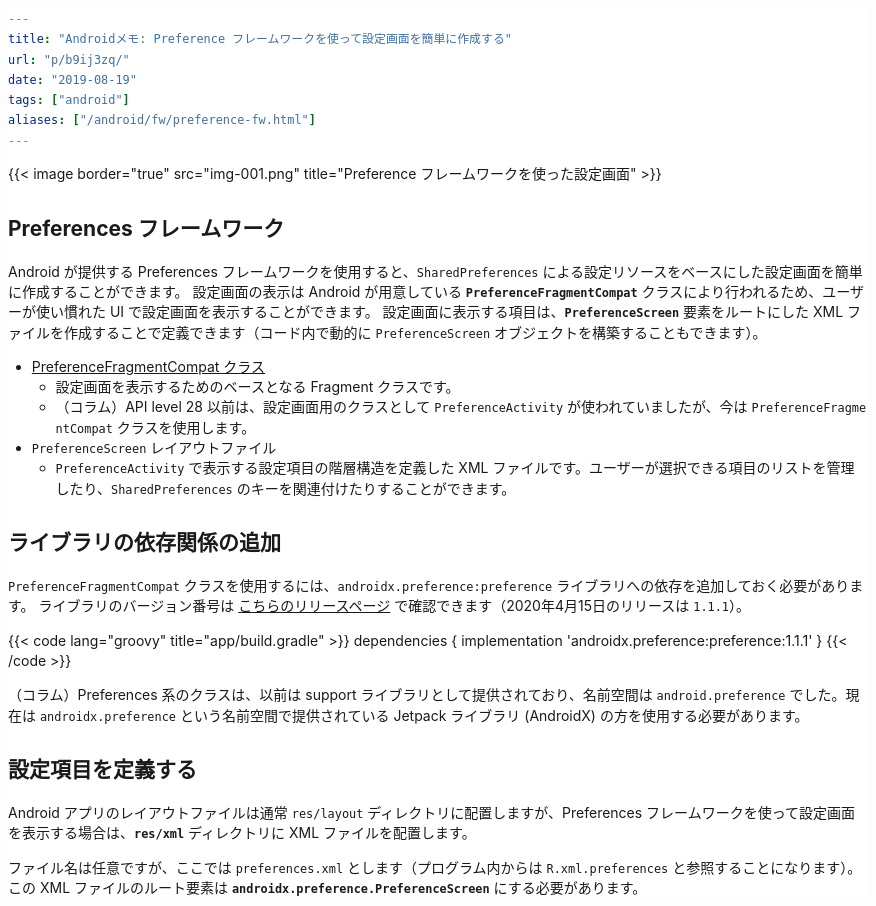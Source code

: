 ```yaml
---
title: "Androidメモ: Preference フレームワークを使って設定画面を簡単に作成する"
url: "p/b9ij3zq/"
date: "2019-08-19"
tags: ["android"]
aliases: ["/android/fw/preference-fw.html"]
---
```


{{< image border="true" src="img-001.png" title="Preference フレームワークを使った設定画面" >}}

Preferences フレームワーク
----

Android が提供する Preferences フレームワークを使用すると、`SharedPreferences` による設定リソースをベースにした設定画面を簡単に作成することができます。
設定画面の表示は Android が用意している __`PreferenceFragmentCompat`__ クラスにより行われるため、ユーザーが使い慣れた UI で設定画面を表示することができます。
設定画面に表示する項目は、__`PreferenceScreen`__ 要素をルートにした XML ファイルを作成することで定義できます（コード内で動的に `PreferenceScreen` オブジェクトを構築することもできます）。

- [PreferenceFragmentCompat クラス](https://developer.android.com/reference/androidx/preference/PreferenceFragmentCompat.html)
    - 設定画面を表示するためのベースとなる Fragment クラスです。
    - （コラム）API level 28 以前は、設定画面用のクラスとして `PreferenceActivity` が使われていましたが、今は `PreferenceFragmentCompat` クラスを使用します。
- `PreferenceScreen` レイアウトファイル
    - `PreferenceActivity` で表示する設定項目の階層構造を定義した XML ファイルです。ユーザーが選択できる項目のリストを管理したり、`SharedPreferences` のキーを関連付けたりすることができます。


ライブラリの依存関係の追加
----

`PreferenceFragmentCompat` クラスを使用するには、`androidx.preference:preference` ライブラリへの依存を追加しておく必要があります。
ライブラリのバージョン番号は [こちらのリリースページ](https://developer.android.com/jetpack/androidx/releases/preference?hl=ja) で確認できます（2020年4月15日のリリースは `1.1.1`）。

{{< code lang="groovy" title="app/build.gradle" >}}
dependencies {
    implementation 'androidx.preference:preference:1.1.1'
}
{{< /code >}}

（コラム）Preferences 系のクラスは、以前は support ライブラリとして提供されており、名前空間は `android.preference` でした。現在は `androidx.preference` という名前空間で提供されている Jetpack ライブラリ (AndroidX) の方を使用する必要があります。


設定項目を定義する
----

Android アプリのレイアウトファイルは通常 `res/layout` ディレクトリに配置しますが、Preferences フレームワークを使って設定画面を表示する場合は、**`res/xml`** ディレクトリに XML ファイルを配置します。

ファイル名は任意ですが、ここでは `preferences.xml` とします（プログラム内からは `R.xml.preferences` と参照することになります）。
この XML ファイルのルート要素は **`androidx.preference.PreferenceScreen`** にする必要があります。
